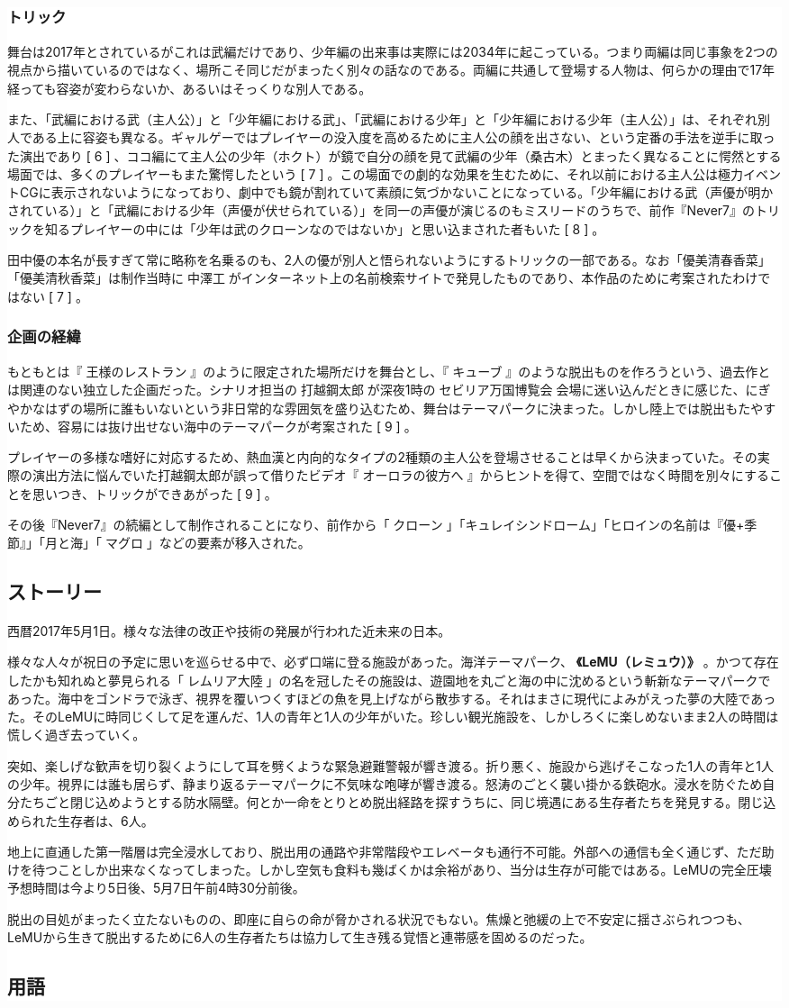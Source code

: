 ###  トリック



舞台は2017年とされているがこれは武編だけであり、少年編の出来事は実際には2034年に起こっている。つまり両編は同じ事象を2つの視点から描いているのではなく、場所こそ同じだがまったく別々の話なのである。両編に共通して登場する人物は、何らかの理由で17年経っても容姿が変わらないか、あるいはそっくりな別人である。

また、「武編における武（主人公）」と「少年編における武」、「武編における少年」と「少年編における少年（主人公）」は、それぞれ別人である上に容姿も異なる。ギャルゲーではプレイヤーの没入度を高めるために主人公の顔を出さない、という定番の手法を逆手に取った演出であり
[  6  ]
、ココ編にて主人公の少年（ホクト）が鏡で自分の顔を見て武編の少年（桑古木）とまったく異なることに愕然とする場面では、多くのプレイヤーもまた驚愕したという
[  7  ]
。この場面での劇的な効果を生むために、それ以前における主人公は極力イベントCGに表示されないようになっており、劇中でも鏡が割れていて素顔に気づかないことになっている。「少年編における武（声優が明かされている）」と「武編における少年（声優が伏せられている）」を同一の声優が演じるのもミスリードのうちで、前作『Never7』のトリックを知るプレイヤーの中には「少年は武のクローンなのではないか」と思い込まされた者もいた
[  8  ]  。

田中優の本名が長すぎて常に略称を名乗るのも、2人の優が別人と悟られないようにするトリックの一部である。なお「優美清春香菜」「優美清秋香菜」は制作当時に
中澤工  がインターネット上の名前検索サイトで発見したものであり、本作品のために考案されたわけではない  [  7  ]  。

###  企画の経緯



もともとは『  王様のレストラン  』のように限定された場所だけを舞台とし、『  キューブ
』のような脱出ものを作ろうという、過去作とは関連のない独立した企画だった。シナリオ担当の  打越鋼太郎  が深夜1時の  セビリア万国博覧会
会場に迷い込んだときに感じた、にぎやかなはずの場所に誰もいないという非日常的な雰囲気を盛り込むため、舞台はテーマパークに決まった。しかし陸上では脱出もたやすいため、容易には抜け出せない海中のテーマパークが考案された
[  9  ]  。

プレイヤーの多様な嗜好に対応するため、熱血漢と内向的なタイプの2種類の主人公を登場させることは早くから決まっていた。その実際の演出方法に悩んでいた打越鋼太郎が誤って借りたビデオ『
オーロラの彼方へ  』からヒントを得て、空間ではなく時間を別々にすることを思いつき、トリックができあがった  [  9  ]  。

その後『Never7』の続編として制作されることになり、前作から「  クローン  」「キュレイシンドローム」「ヒロインの名前は『優+季節』」「月と海」「
マグロ  」などの要素が移入された。

##  ストーリー



西暦2017年5月1日。様々な法律の改正や技術の発展が行われた近未来の日本。

様々な人々が祝日の予定に思いを巡らせる中で、必ず口端に登る施設があった。海洋テーマパーク、 **《LeMU（レミュウ）》**
。かつて存在したかも知れぬと夢見られる「  レムリア大陸
」の名を冠したその施設は、遊園地を丸ごと海の中に沈めるという斬新なテーマパークであった。海中をゴンドラで泳ぎ、視界を覆いつくすほどの魚を見上げながら散歩する。それはまさに現代によみがえった夢の大陸であった。そのLeMUに時同じくして足を運んだ、1人の青年と1人の少年がいた。珍しい観光施設を、しかしろくに楽しめないまま2人の時間は慌しく過ぎ去っていく。

突如、楽しげな歓声を切り裂くようにして耳を劈くような緊急避難警報が響き渡る。折り悪く、施設から逃げそこなった1人の青年と1人の少年。視界には誰も居らず、静まり返るテーマパークに不気味な咆哮が響き渡る。怒涛のごとく襲い掛かる鉄砲水。浸水を防ぐため自分たちごと閉じ込めようとする防水隔壁。何とか一命をとりとめ脱出経路を探すうちに、同じ境遇にある生存者たちを発見する。閉じ込められた生存者は、6人。

地上に直通した第一階層は完全浸水しており、脱出用の通路や非常階段やエレベータも通行不可能。外部への通信も全く通じず、ただ助けを待つことしか出来なくなってしまった。しかし空気も食料も幾ばくかは余裕があり、当分は生存が可能ではある。LeMUの完全圧壊予想時間は今より5日後、5月7日午前4時30分前後。

脱出の目処がまったく立たないものの、即座に自らの命が脅かされる状況でもない。焦燥と弛緩の上で不安定に揺さぶられつつも、LeMUから生きて脱出するために6人の生存者たちは協力して生き残る覚悟と連帯感を固めるのだった。

##  用語
